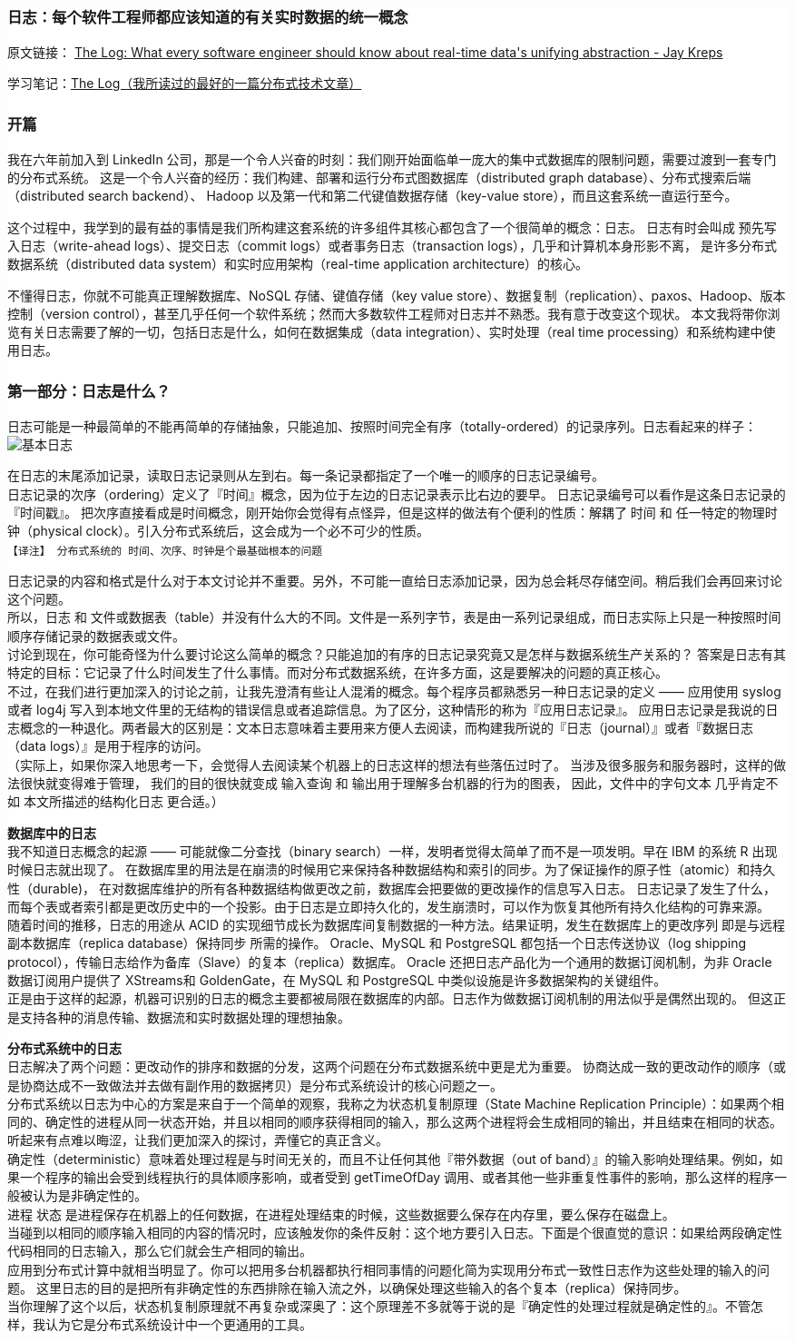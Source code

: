 
### 日志：每个软件工程师都应该知道的有关实时数据的统一概念
原文链接： [The Log: What every software engineer should know about real-time data's unifying abstraction - Jay Kreps](https://engineering.linkedin.com/distributed-systems/log-what-every-software-engineer-should-know-about-real-time-datas-unifying)  

学习笔记：[The Log（我所读过的最好的一篇分布式技术文章）](https://www.cnblogs.com/foreach-break/p/notes_about_distributed_system_and_The_log.html)  

### 开篇
我在六年前加入到 LinkedIn 公司，那是一个令人兴奋的时刻：我们刚开始面临单一庞大的集中式数据库的限制问题，需要过渡到一套专门的分布式系统。 这是一个令人兴奋的经历：我们构建、部署和运行分布式图数据库（distributed graph database）、分布式搜索后端（distributed search backend）、 Hadoop 以及第一代和第二代键值数据存储（key-value store），而且这套系统一直运行至今。  

这个过程中，我学到的最有益的事情是我们所构建这套系统的许多组件其核心都包含了一个很简单的概念：日志。 日志有时会叫成 预先写入日志（write-ahead logs）、提交日志（commit logs）或者事务日志（transaction logs），几乎和计算机本身形影不离， 是许多分布式数据系统（distributed data system）和实时应用架构（real-time application architecture）的核心。  

不懂得日志，你就不可能真正理解数据库、NoSQL 存储、键值存储（key value store）、数据复制（replication）、paxos、Hadoop、版本控制（version control），甚至几乎任何一个软件系统；然而大多数软件工程师对日志并不熟悉。我有意于改变这个现状。 本文我将带你浏览有关日志需要了解的一切，包括日志是什么，如何在数据集成（data integration）、实时处理（real time processing）和系统构建中使用日志。  

### 第一部分：日志是什么？
日志可能是一种最简单的不能再简单的存储抽象，只能追加、按照时间完全有序（totally-ordered）的记录序列。日志看起来的样子：  
![基本日志](https://content.linkedin.com/content/dam/engineering/en-us/blog/migrated/log.png)  

在日志的末尾添加记录，读取日志记录则从左到右。每一条记录都指定了一个唯一的顺序的日志记录编号。  
日志记录的次序（ordering）定义了『时间』概念，因为位于左边的日志记录表示比右边的要早。 日志记录编号可以看作是这条日志记录的『时间戳』。 把次序直接看成是时间概念，刚开始你会觉得有点怪异，但是这样的做法有个便利的性质：解耦了 时间 和 任一特定的物理时钟（physical clock）。引入分布式系统后，这会成为一个必不可少的性质。  
`【译注】 分布式系统的 时间、次序、时钟是个最基础根本的问题`  

日志记录的内容和格式是什么对于本文讨论并不重要。另外，不可能一直给日志添加记录，因为总会耗尽存储空间。稍后我们会再回来讨论这个问题。  
所以，日志 和 文件或数据表（table）并没有什么大的不同。文件是一系列字节，表是由一系列记录组成，而日志实际上只是一种按照时间顺序存储记录的数据表或文件。  
讨论到现在，你可能奇怪为什么要讨论这么简单的概念？只能追加的有序的日志记录究竟又是怎样与数据系统生产关系的？ 答案是日志有其特定的目标：它记录了什么时间发生了什么事情。而对分布式数据系统，在许多方面，这是要解决的问题的真正核心。  
不过，在我们进行更加深入的讨论之前，让我先澄清有些让人混淆的概念。每个程序员都熟悉另一种日志记录的定义 —— 应用使用 syslog 或者 log4j 写入到本地文件里的无结构的错误信息或者追踪信息。为了区分，这种情形的称为『应用日志记录』。 应用日志记录是我说的日志概念的一种退化。两者最大的区别是：文本日志意味着主要用来方便人去阅读，而构建我所说的『日志（journal）』或者『数据日志（data logs）』是用于程序的访问。  
（实际上，如果你深入地思考一下，会觉得人去阅读某个机器上的日志这样的想法有些落伍过时了。 当涉及很多服务和服务器时，这样的做法很快就变得难于管理， 我们的目的很快就变成 输入查询 和 输出用于理解多台机器的行为的图表， 因此，文件中的字句文本 几乎肯定不如 本文所描述的结构化日志 更合适。）  

**数据库中的日志**  
我不知道日志概念的起源 —— 可能就像二分查找（binary search）一样，发明者觉得太简单了而不是一项发明。早在 IBM 的系统 R 出现时候日志就出现了。 在数据库里的用法是在崩溃的时候用它来保持各种数据结构和索引的同步。为了保证操作的原子性（atomic）和持久性（durable)， 在对数据库维护的所有各种数据结构做更改之前，数据库会把要做的更改操作的信息写入日志。 日志记录了发生了什么，而每个表或者索引都是更改历史中的一个投影。由于日志是立即持久化的，发生崩溃时，可以作为恢复其他所有持久化结构的可靠来源。  
随着时间的推移，日志的用途从 ACID 的实现细节成长为数据库间复制数据的一种方法。结果证明，发生在数据库上的更改序列 即是与远程副本数据库（replica database）保持同步 所需的操作。 Oracle、MySQL 和 PostgreSQL 都包括一个日志传送协议（log shipping protocol），传输日志给作为备库（Slave）的复本（replica）数据库。 Oracle 还把日志产品化为一个通用的数据订阅机制，为非 Oracle 数据订阅用户提供了 XStreams和 GoldenGate，在 MySQL 和 PostgreSQL 中类似设施是许多数据架构的关键组件。  
正是由于这样的起源，机器可识别的日志的概念主要都被局限在数据库的内部。日志作为做数据订阅机制的用法似乎是偶然出现的。 但这正是支持各种的消息传输、数据流和实时数据处理的理想抽象。  

**分布式系统中的日志**  
日志解决了两个问题：更改动作的排序和数据的分发，这两个问题在分布式数据系统中更是尤为重要。 协商达成一致的更改动作的顺序（或是协商达成不一致做法并去做有副作用的数据拷贝）是分布式系统设计的核心问题之一。  
分布式系统以日志为中心的方案是来自于一个简单的观察，我称之为状态机复制原理（State Machine Replication Principle）：如果两个相同的、确定性的进程从同一状态开始，并且以相同的顺序获得相同的输入，那么这两个进程将会生成相同的输出，并且结束在相同的状态。  
听起来有点难以晦涩，让我们更加深入的探讨，弄懂它的真正含义。  
确定性（deterministic）意味着处理过程是与时间无关的，而且不让任何其他『带外数据（out of band）』的输入影响处理结果。例如，如果一个程序的输出会受到线程执行的具体顺序影响，或者受到 getTimeOfDay 调用、或者其他一些非重复性事件的影响，那么这样的程序一般被认为是非确定性的。  
进程 状态 是进程保存在机器上的任何数据，在进程处理结束的时候，这些数据要么保存在内存里，要么保存在磁盘上。  
当碰到以相同的顺序输入相同的内容的情况时，应该触发你的条件反射：这个地方要引入日志。下面是个很直觉的意识：如果给两段确定性代码相同的日志输入，那么它们就会生产相同的输出。  
应用到分布式计算中就相当明显了。你可以把用多台机器都执行相同事情的问题化简为实现用分布式一致性日志作为这些处理的输入的问题。 这里日志的目的是把所有非确定性的东西排除在输入流之外，以确保处理这些输入的各个复本（replica）保持同步。  
当你理解了这个以后，状态机复制原理就不再复杂或深奥了：这个原理差不多就等于说的是『确定性的处理过程就是确定性的』。不管怎样，我认为它是分布式系统设计中一个更通用的工具。  